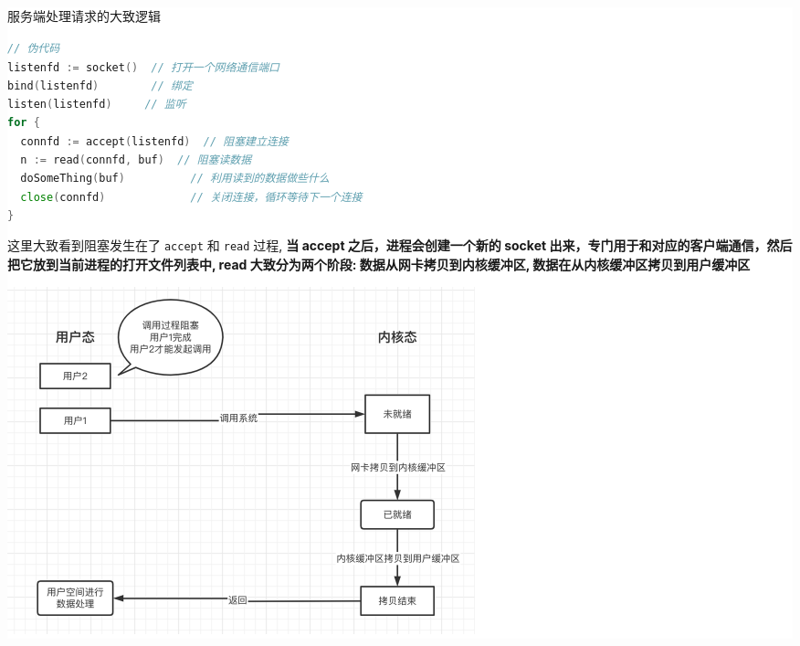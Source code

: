 服务端处理请求的大致逻辑

```go
// 伪代码
listenfd := socket()  // 打开一个网络通信端口
bind(listenfd)        // 绑定
listen(listenfd)     // 监听
for {
  connfd := accept(listenfd)  // 阻塞建立连接
  n := read(connfd, buf)  // 阻塞读数据
  doSomeThing(buf)  		// 利用读到的数据做些什么
  close(connfd)     		// 关闭连接，循环等待下一个连接
}
```

这里大致看到阻塞发生在了 `accept` 和 `read` 过程, **当 accept 之后，进程会创建一个新的 socket 出来，专门用于和对应的客户端通信，然后把它放到当前进程的打开文件列表中, read 大致分为两个阶段: 数据从网卡拷贝到内核缓冲区, 数据在从内核缓冲区拷贝到用户缓冲区**

<img src="assets/image-20220516150852851.png" alt="image-20220516150852851" style="zoom:50%;" />

